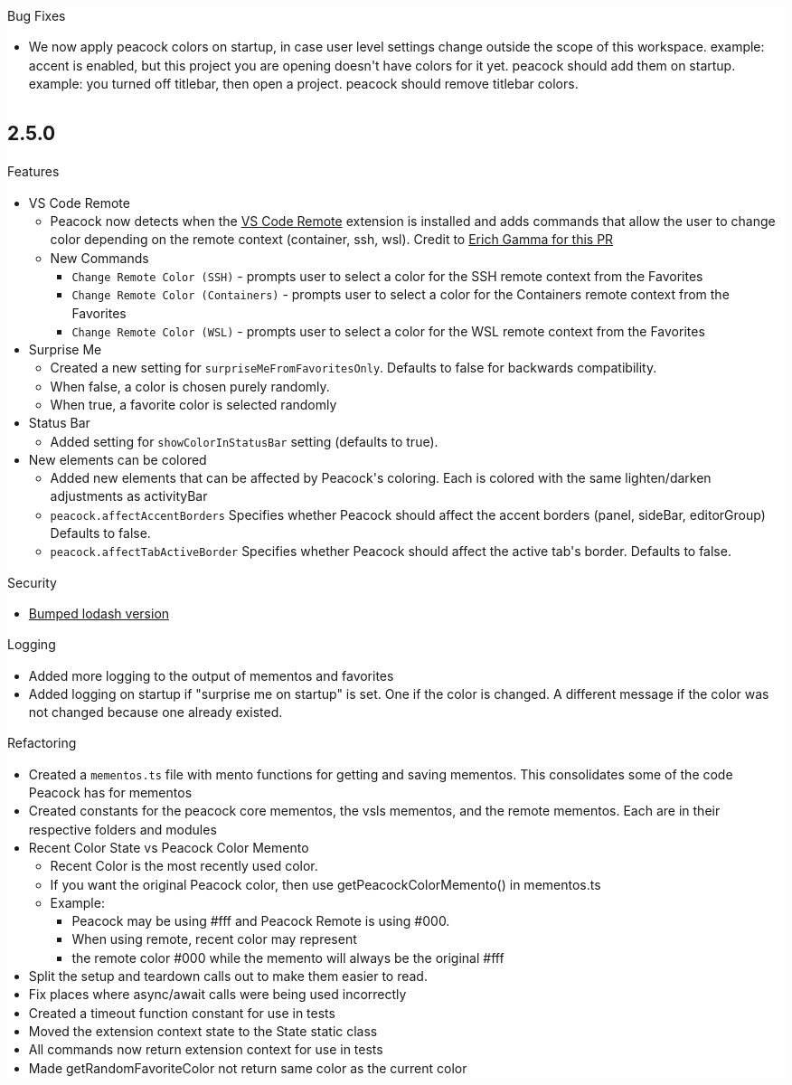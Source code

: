 Bug Fixes

- We now apply peacock colors on startup, in case user level settings change outside the scope of this workspace. example: accent is enabled, but this project you are opening doesn't have colors for it yet. peacock should add them on startup. example: you turned off titlebar, then open a project. peacock should remove titlebar colors.

## 2.5.0

Features

- VS Code Remote
  - Peacock now detects when the [VS Code Remote](https://marketplace.visualstudio.com/items?itemName=ms-vscode-remote.vscode-remote-extensionpack) extension is installed and adds commands that allow the user to change color depending on the remote context (container, ssh, wsl). Credit to [Erich Gamma for this PR](https://github.com/johnpapa/vscode-peacock/pull/187_)
  - New Commands
    - `Change Remote Color (SSH)` - prompts user to select a color for the SSH remote context from the Favorites
    - `Change Remote Color (Containers)` - prompts user to select a color for the Containers remote context from the Favorites
    - `Change Remote Color (WSL)` - prompts user to select a color for the WSL remote context from the Favorites
- Surprise Me
  - Created a new setting for `surpriseMeFromFavoritesOnly`. Defaults to false for backwards compatibility.
  - When false, a color is chosen purely randomly.
  - When true, a favorite color is selected randomly
- Status Bar
  - Added setting for `showColorInStatusBar` setting (defaults to true).
- New elements can be colored
  - Added new elements that can be affected by Peacock's coloring. Each is colored with the same lighten/darken adjustments as activityBar
  - `peacock.affectAccentBorders` Specifies whether Peacock should affect the accent borders (panel, sideBar, editorGroup) Defaults to false.
  - `peacock.affectTabActiveBorder` Specifies whether Peacock should affect the active tab's border. Defaults to false.

Security

- [Bumped lodash version](https://github.com/johnpapa/vscode-peacock/pull/195)

Logging

- Added more logging to the output of mementos and favorites
- Added logging on startup if "surprise me on startup" is set. One if the color is changed. A different message if the color was not changed because one already existed.

Refactoring

- Created a `mementos.ts` file with mento functions for getting and saving mementos. This consolidates some of the code Peacock has for mementos
- Created constants for the peacock core mementos, the vsls mementos, and the remote mementos. Each are in their respective folders and modules
- Recent Color State vs Peacock Color Memento
  - Recent Color is the most recently used color.
  - If you want the original Peacock color, then use getPeacockColorMemento() in mementos.ts
  - Example:
    - Peacock may be using #fff and Peacock Remote is using #000.
    - When using remote, recent color may represent
    - the remote color #000 while the memento will always be the original #fff
- Split the setup and teardown calls out to make them easier to read.
- Fix places where async/await calls were being used incorrectly
- Created a timeout function constant for use in tests
- Moved the extension context state to the State static class
- All commands now return extension context for use in tests
- Made getRandomFavoriteColor not return same color as the current color
